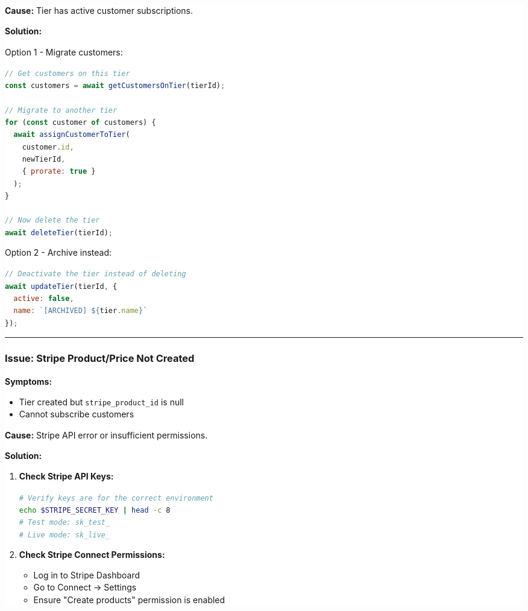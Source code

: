 **Cause:**
Tier has active customer subscriptions.

**Solution:**

Option 1 - Migrate customers:
```javascript
// Get customers on this tier
const customers = await getCustomersOnTier(tierId);

// Migrate to another tier
for (const customer of customers) {
  await assignCustomerToTier(
    customer.id,
    newTierId,
    { prorate: true }
  );
}

// Now delete the tier
await deleteTier(tierId);
```

Option 2 - Archive instead:
```javascript
// Deactivate the tier instead of deleting
await updateTier(tierId, {
  active: false,
  name: `[ARCHIVED] ${tier.name}`
});
```

---

### Issue: Stripe Product/Price Not Created

**Symptoms:**
- Tier created but `stripe_product_id` is null
- Cannot subscribe customers

**Cause:**
Stripe API error or insufficient permissions.

**Solution:**

1. **Check Stripe API Keys:**
   ```bash
   # Verify keys are for the correct environment
   echo $STRIPE_SECRET_KEY | head -c 8
   # Test mode: sk_test_
   # Live mode: sk_live_
   ```

2. **Check Stripe Connect Permissions:**
   - Log in to Stripe Dashboard
   - Go to Connect → Settings
   - Ensure "Create products" permission is enabled
